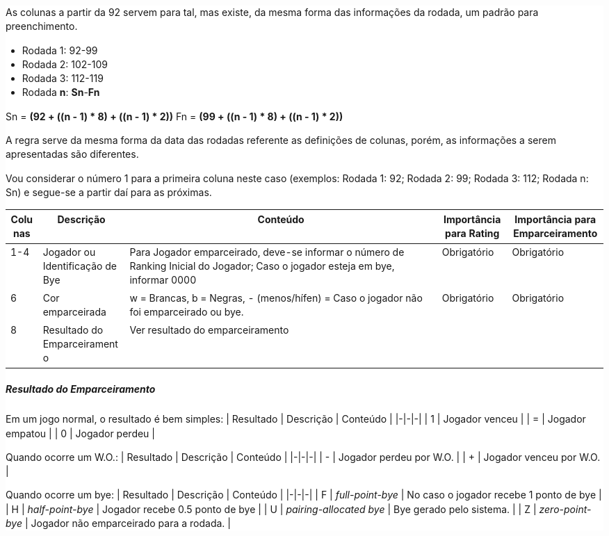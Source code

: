As colunas a partir da 92 servem para tal, mas existe, da mesma forma das informações da rodada, um padrão para preenchimento.

- Rodada 1: 92-99
- Rodada 2: 102-109
- Rodada 3: 112-119
- Rodada **n**: **Sn**-**Fn**

Sn = **(92 + ((n - 1) \* 8) + ((n - 1) \* 2))**
Fn = **(99 + ((n - 1) \* 8) + ((n - 1) \* 2))**

A regra serve da mesma forma da data das rodadas referente as definições de colunas, porém, as informações a serem apresentadas são diferentes.

Vou considerar o número 1 para a primeira coluna neste caso (exemplos: Rodada 1: 92; Rodada 2: 99; Rodada 3: 112; Rodada n: Sn) e segue-se a partir daí para as próximas.

| Colunas | Descrição | Conteúdo | Importância para Rating | Importância para Emparceiramento |
|-|-|-|-|-|
| 1-4 | Jogador ou Identificação de Bye | Para Jogador emparceirado, deve-se informar o número de Ranking Inicial do Jogador; Caso o jogador esteja em bye, informar 0000 | Obrigatório | Obrigatório |
| 6 | Cor emparceirada | w = Brancas, b = Negras, - (menos/hífen) = Caso o jogador não foi emparceirado ou bye. | Obrigatório | Obrigatório |
| 8 | Resultado do Emparceiramento | Ver resultado do emparceiramento |

##### Resultado do Emparceiramento

Em um jogo normal, o resultado é bem simples:
| Resultado | Descrição | Conteúdo |
|-|-|-|
| 1 | Jogador venceu |
| = | Jogador empatou |
| 0 | Jogador perdeu | 

Quando ocorre um W.O.:
| Resultado | Descrição | Conteúdo |
|-|-|-|
| - | Jogador perdeu por W.O. |
| + | Jogador venceu por W.O. |

Quando ocorre um bye:
| Resultado | Descrição | Conteúdo |
|-|-|-|
| F | _full-point-bye_ | No caso o jogador recebe 1 ponto de bye |
| H | _half-point-bye_ | Jogador recebe 0.5 ponto de bye |
| U | _pairing-allocated bye_ | Bye gerado pelo sistema. |
| Z | _zero-point-bye_ | Jogador não emparceirado para a rodada. |
